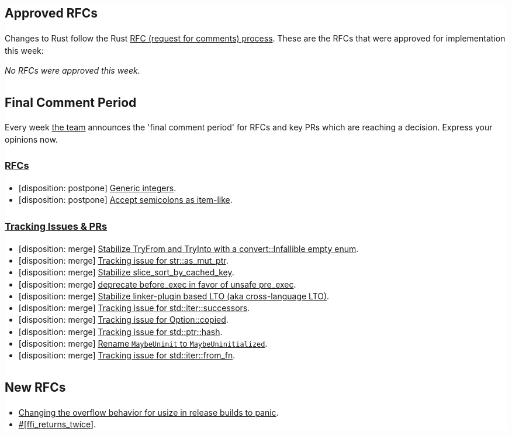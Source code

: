 ## Approved RFCs

Changes to Rust follow the Rust [RFC (request for comments)
process](https://github.com/rust-lang/rfcs#rust-rfcs). These
are the RFCs that were approved for implementation this week:

*No RFCs were approved this week.*

## Final Comment Period

Every week [the team](https://www.rust-lang.org/team.html) announces the
'final comment period' for RFCs and key PRs which are reaching a
decision. Express your opinions now.

### [RFCs](https://github.com/rust-lang/rfcs/labels/final-comment-period)

* [disposition: postpone] [Generic integers](https://github.com/rust-lang/rfcs/pull/2581).
* [disposition: postpone] [Accept semicolons as item-like](https://github.com/rust-lang/rfcs/pull/2479).

### [Tracking Issues & PRs](https://github.com/rust-lang/rust/labels/final-comment-period)

* [disposition: merge] [Stabilize TryFrom and TryInto with a convert::Infallible empty enum](https://github.com/rust-lang/rust/pull/58302).
* [disposition: merge] [Tracking issue for str::as_mut_ptr](https://github.com/rust-lang/rust/issues/58215).
* [disposition: merge] [Stabilize slice_sort_by_cached_key](https://github.com/rust-lang/rust/pull/58074).
* [disposition: merge] [deprecate before_exec in favor of unsafe pre_exec](https://github.com/rust-lang/rust/pull/58059).
* [disposition: merge] [Stabilize linker-plugin based LTO (aka cross-language LTO)](https://github.com/rust-lang/rust/pull/58057).
* [disposition: merge] [Tracking issue for std::iter::successors](https://github.com/rust-lang/rust/issues/58045).
* [disposition: merge] [Tracking issue for Option::copied](https://github.com/rust-lang/rust/issues/57126).
* [disposition: merge] [Tracking issue for std::ptr::hash](https://github.com/rust-lang/rust/issues/56286).
* [disposition: merge] [Rename `MaybeUninit` to `MaybeUninitialized`](https://github.com/rust-lang/rust/pull/56138).
* [disposition: merge] [Tracking issue for std::iter::from_fn](https://github.com/rust-lang/rust/issues/55977).

## New RFCs

* [Changing the overflow behavior for usize in release builds to panic](https://github.com/rust-lang/rfcs/pull/2635).
* [#[ffi_returns_twice]](https://github.com/rust-lang/rfcs/pull/2633).


[submit_crate]: https://users.rust-lang.org/t/crate-of-the-week/2704
[guidelines]: https://users.rust-lang.org/t/twir-call-for-participation/4821
[merged]: https://github.com/search?q=is%3Apr+org%3Arust-lang+is%3Amerged+merged%3A2019-02-04..2019-02-11
[calendar]: https://www.google.com/calendar/embed?src=apd9vmbc22egenmtu5l6c5jbfc%40group.calendar.google.com
[community]: mailto:community-team@rust-lang.org